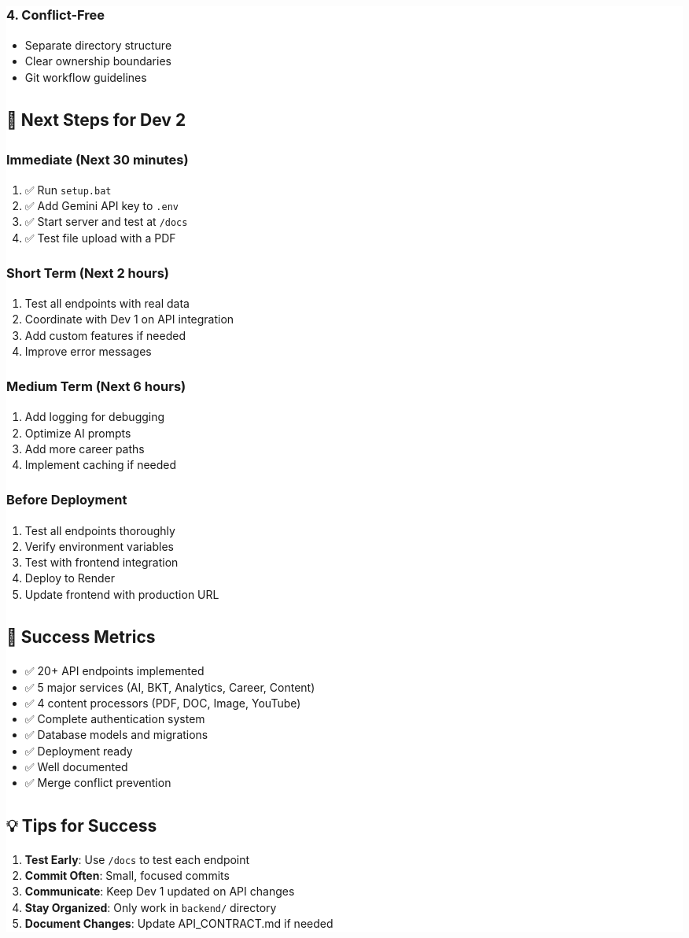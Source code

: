 ### 4. Conflict-Free
- Separate directory structure
- Clear ownership boundaries
- Git workflow guidelines

## 🎯 Next Steps for Dev 2

### Immediate (Next 30 minutes)
1. ✅ Run `setup.bat`
2. ✅ Add Gemini API key to `.env`
3. ✅ Start server and test at `/docs`
4. ✅ Test file upload with a PDF

### Short Term (Next 2 hours)
1. Test all endpoints with real data
2. Coordinate with Dev 1 on API integration
3. Add custom features if needed
4. Improve error messages

### Medium Term (Next 6 hours)
1. Add logging for debugging
2. Optimize AI prompts
3. Add more career paths
4. Implement caching if needed

### Before Deployment
1. Test all endpoints thoroughly
2. Verify environment variables
3. Test with frontend integration
4. Deploy to Render
5. Update frontend with production URL

## 🎉 Success Metrics

- ✅ 20+ API endpoints implemented
- ✅ 5 major services (AI, BKT, Analytics, Career, Content)
- ✅ 4 content processors (PDF, DOC, Image, YouTube)
- ✅ Complete authentication system
- ✅ Database models and migrations
- ✅ Deployment ready
- ✅ Well documented
- ✅ Merge conflict prevention

## 💡 Tips for Success

1. **Test Early**: Use `/docs` to test each endpoint
2. **Commit Often**: Small, focused commits
3. **Communicate**: Keep Dev 1 updated on API changes
4. **Stay Organized**: Only work in `backend/` directory
5. **Document Changes**: Update API_CONTRACT.md if needed

